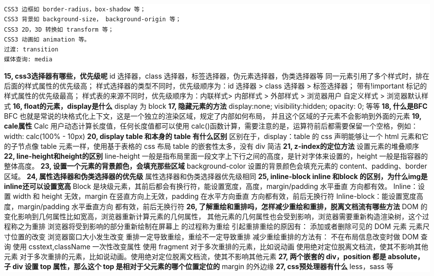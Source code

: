     CSS3 边框如 border-radius，box-shadow 等；
    CSS3 背景如 background-size， background-origin 等；
    CSS3 2D，3D 转换如 transform 等；
    CSS3 动画如 animation 等。
    过渡: transition
    媒体查询: media
**15, css3选择器有哪些，优先级呢**
    id 选择器，class 选择器，标签选择器，伪元素选择器，伪类选择器等
    同一元素引用了多个样式时，排在后面的样式属性的优先级高；
    样式选择器的类型不同时，优先级顺序为：id 选择器 > class 选择器 > 标签选择器；
    带有!important 标记的样式属性的优先级最高；
    样式表的来源不同时，优先级顺序为：内联样式> 内部样式 > 外部样式 > 浏览器用户 自定义样式 > 浏览器默认样式
**16, float的元素，display是什么**
    display 为 block
**17, 隐藏元素的方法**
    display:none; visibility:hidden; opacity: 0; 等等
**18, 什么是BFC**
    BFC 也就是常说的块格式化上下文，这是一个独立的渲染区域，规定了内部如何布局， 并且这个区域的子元素不会影响到外面的元素
**19, cale属性**
    Calc 用户动态计算长度值，任何长度值都可以使用 calc()函数计算，需要注意的是，运算符前后都需要保留一个空格，例如：width: calc(100% - 10px)
**20, display table  和本身的 table 有什么区别**
    区别在于，display：table 的 css 声明能够让一个 html 元素和它的子节点像 table 元素一样，使用基于表格的 css 布局
    table 的嵌套性太多，没有 div 简洁
**21, z-index的定位方法**
    设置元素的堆叠顺序
**22, line-height和height的区别**
    line-height 一般是指布局里面一段文字上下行之间的高度，是针对字体来设置的，height 一般是指容器的整体高度。
**23, 设置一个元素的背景颜色，会填充那些区域**
    background-color 设置的背景颜色会填充元素的 content、padding、border 区域。
**24, 属性选择器和伪类选择器的优先级**
    属性选择器和伪类选择器优先级相同
**25, inline-block inline 和block 的区别，为什么img是inline还可以设置宽高**
    Block 是块级元素，其前后都会有换行符，能设置宽度，高度，margin/padding 水平垂直 方向都有效。
    Inline：设置 width 和 height 无效，margin 在竖直方向上无效，padding 在水平方向垂直 方向都有效，前后无换行符
    Inline-block：能设置宽度高度，margin/padding 水平垂直方向 都有效，前后无换行符
**26, 了解重绘和重排吗，怎样减少重绘和重排，脱离文档流有哪些方法**
    DOM 的变化影响到几何属性比如宽高，浏览器重新计算元素的几何属性， 其他元素的几何属性也会受到影响，浏览器需要重新构造渲染树，这个过程称之为重排
    浏览器将受到影响的部分重新绘制在屏幕上 的过程称为重绘
    引起重排重绘的原因有： 
        添加或者删除可见的 DOM 元素
        元素尺寸位置的改变
        浏览器窗口大小发生改变
        重排一定导致重绘，重绘不一定导致重排
    减少重绘重排的方法有：
        不在布局信息改变时做 DOM 查询
        使用 csstext,className 一次性改变属性 
        使用 fragment 对于多次重排的元素，比如说动画
        使用绝对定位脱离文档流，使其不影响其他元素
        对于多次重排的元素，比如说动画。使用绝对定位脱离文档流，使其不影响其他元素
**27, 两个嵌套的 div，position 都是 absolute，子 div 设置 top 属性，那么这个 top 是相对于父元素的哪个位置定位的**
    margin 的外边缘
**27, css预处理器有什么**
    less，sass 等

